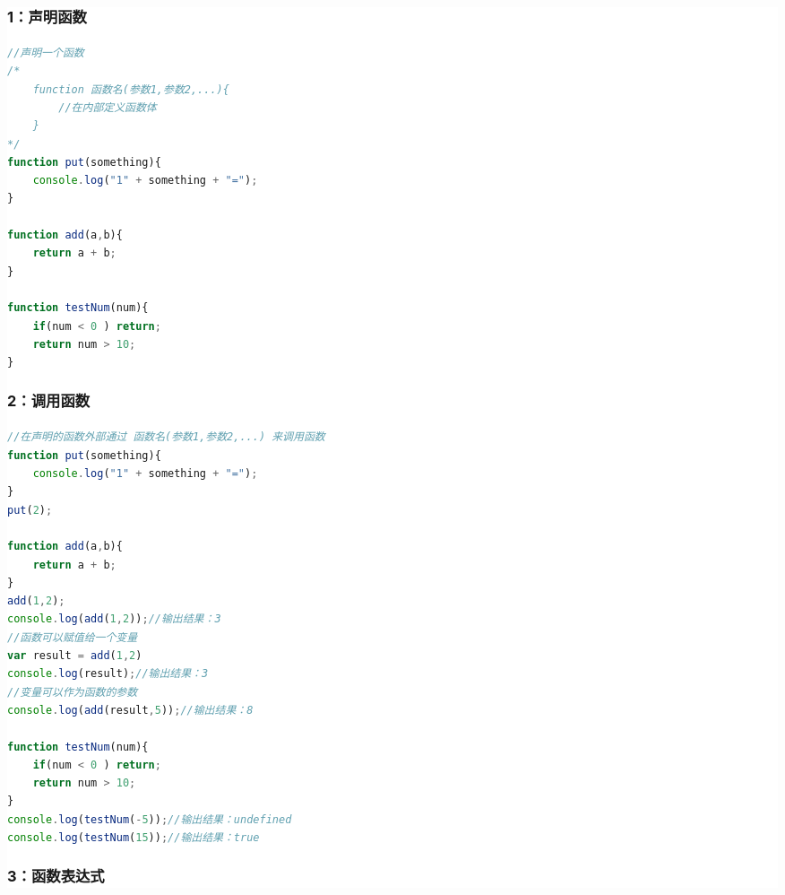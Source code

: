 ### 1：声明函数

```javascript
//声明一个函数
/*
	function 函数名(参数1,参数2,...){
		//在内部定义函数体
	}
*/
function put(something){
    console.log("1" + something + "=");
}

function add(a,b){
    return a + b;
}

function testNum(num){
    if(num < 0 ) return;
    return num > 10;
}
```

### 2：调用函数

```javascript
//在声明的函数外部通过 函数名(参数1,参数2,...) 来调用函数
function put(something){
    console.log("1" + something + "=");
}
put(2);

function add(a,b){
    return a + b;
}
add(1,2);
console.log(add(1,2));//输出结果：3
//函数可以赋值给一个变量
var result = add(1,2)
console.log(result);//输出结果：3
//变量可以作为函数的参数
console.log(add(result,5));//输出结果：8

function testNum(num){
    if(num < 0 ) return;
    return num > 10;
}
console.log(testNum(-5));//输出结果：undefined
console.log(testNum(15));//输出结果：true
```

### 3：函数表达式

